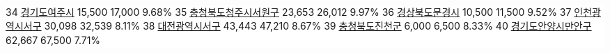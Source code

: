  <tr class="item">
    <td>34</td>
    <td><a href="/apt/경기도여주시">경기도여주시</a></td>
    <td>15,500</td>
    <td>17,000</td>
    <td>9.68%</td>
  </tr>

  <tr class="item">
    <td>35</td>
    <td><a href="/apt/충청북도청주시서원구">충청북도청주시서원구</a></td>
    <td>23,653</td>
    <td>26,012</td>
    <td>9.97%</td>
  </tr>

  <tr class="item">
    <td>36</td>
    <td><a href="/apt/경상북도문경시">경상북도문경시</a></td>
    <td>10,500</td>
    <td>11,500</td>
    <td>9.52%</td>
  </tr>

  <tr class="item">
    <td>37</td>
    <td><a href="/apt/인천광역시서구">인천광역시서구</a></td>
    <td>30,098</td>
    <td>32,539</td>
    <td>8.11%</td>
  </tr>

  <tr class="item">
    <td>38</td>
    <td><a href="/apt/대전광역시서구">대전광역시서구</a></td>
    <td>43,443</td>
    <td>47,210</td>
    <td>8.67%</td>
  </tr>

  <tr class="item">
    <td>39</td>
    <td><a href="/apt/충청북도진천군">충청북도진천군</a></td>
    <td>6,000</td>
    <td>6,500</td>
    <td>8.33%</td>
  </tr>

  <tr class="item">
    <td>40</td>
    <td><a href="/apt/경기도안양시만안구">경기도안양시만안구</a></td>
    <td>62,667</td>
    <td>67,500</td>
    <td>7.71%</td>
  </tr>
